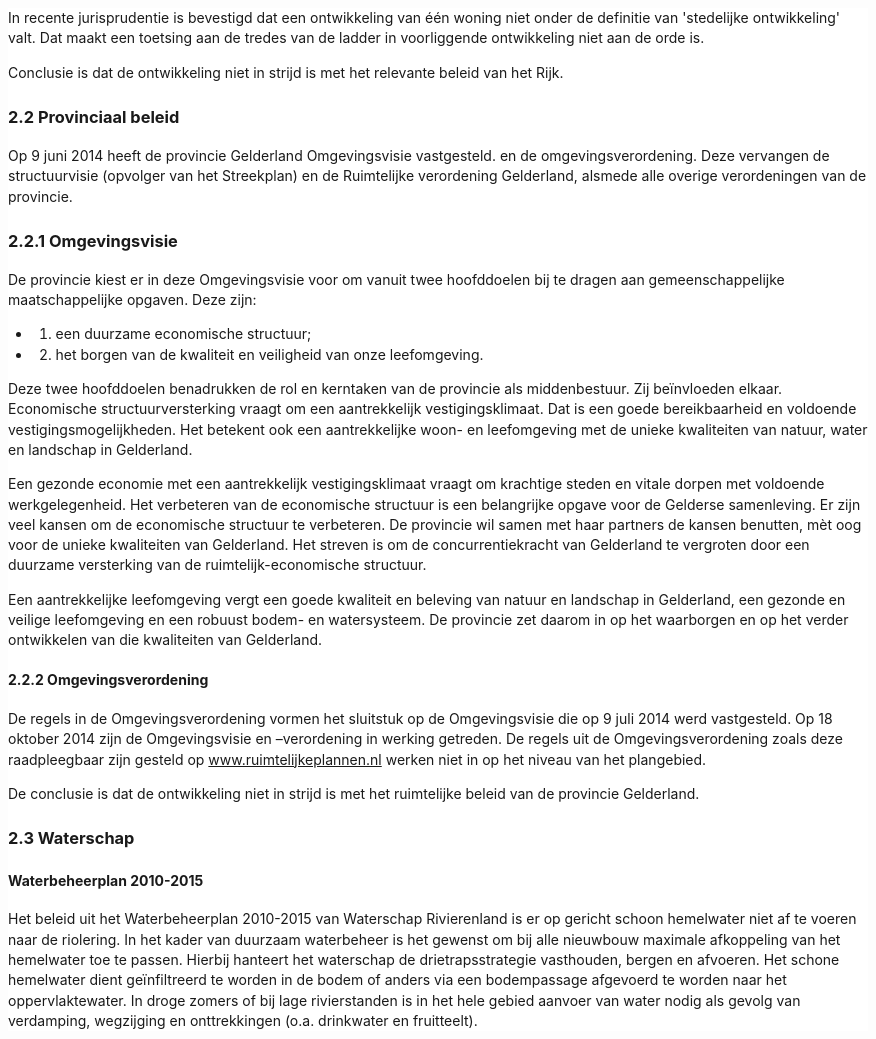 In recente jurisprudentie is bevestigd dat een ontwikkeling van één woning niet onder de definitie van 'stedelijke ontwikkeling' valt. Dat maakt een toetsing aan de tredes van de ladder in voorliggende ontwikkeling niet aan de orde is.

Conclusie is dat de ontwikkeling niet in strijd is met het relevante beleid van het Rijk.

### **2.2 Provinciaal beleid**

Op 9 juni 2014 heeft de provincie Gelderland Omgevingsvisie vastgesteld. en de omgevingsverordening. Deze vervangen de structuurvisie (opvolger van het Streekplan) en de Ruimtelijke verordening Gelderland, alsmede alle overige verordeningen van de provincie.

### **2.2.1 Omgevingsvisie**

De provincie kiest er in deze Omgevingsvisie voor om vanuit twee hoofddoelen bij te dragen aan gemeenschappelijke maatschappelijke opgaven. Deze zijn:

- 1. een duurzame economische structuur;
- 2. het borgen van de kwaliteit en veiligheid van onze leefomgeving.

Deze twee hoofddoelen benadrukken de rol en kerntaken van de provincie als middenbestuur. Zij beïnvloeden elkaar. Economische structuurversterking vraagt om een aantrekkelijk vestigingsklimaat. Dat is een goede bereikbaarheid en voldoende vestigingsmogelijkheden. Het betekent ook een aantrekkelijke woon- en leefomgeving met de unieke kwaliteiten van natuur, water en landschap in Gelderland.

Een gezonde economie met een aantrekkelijk vestigingsklimaat vraagt om krachtige steden en vitale dorpen met voldoende werkgelegenheid. Het verbeteren van de economische structuur is een belangrijke opgave voor de Gelderse samenleving. Er zijn veel kansen om de economische structuur te verbeteren. De provincie wil samen met haar partners de kansen benutten, mèt oog voor de unieke kwaliteiten van Gelderland. Het streven is om de concurrentiekracht van Gelderland te vergroten door een duurzame versterking van de ruimtelijk-economische structuur.

Een aantrekkelijke leefomgeving vergt een goede kwaliteit en beleving van natuur en landschap in Gelderland, een gezonde en veilige leefomgeving en een robuust bodem- en watersysteem. De provincie zet daarom in op het waarborgen en op het verder ontwikkelen van die kwaliteiten van Gelderland.

#### **2.2.2 Omgevingsverordening**

De regels in de Omgevingsverordening vormen het sluitstuk op de Omgevingsvisie die op 9 juli 2014 werd vastgesteld. Op 18 oktober 2014 zijn de Omgevingsvisie en –verordening in werking getreden. De regels uit de Omgevingsverordening zoals deze raadpleegbaar zijn gesteld op www.ruimtelijkeplannen.nl werken niet in op het niveau van het plangebied.

De conclusie is dat de ontwikkeling niet in strijd is met het ruimtelijke beleid van de provincie Gelderland. 

### **2.3 Waterschap**

#### Waterbeheerplan 2010-2015

Het beleid uit het Waterbeheerplan 2010-2015 van Waterschap Rivierenland is er op gericht schoon hemelwater niet af te voeren naar de riolering. In het kader van duurzaam waterbeheer is het gewenst om bij alle nieuwbouw maximale afkoppeling van het hemelwater toe te passen. Hierbij hanteert het waterschap de drietrapsstrategie vasthouden, bergen en afvoeren. Het schone hemelwater dient geïnfiltreerd te worden in de bodem of anders via een bodempassage afgevoerd te worden naar het oppervlaktewater. In droge zomers of bij lage rivierstanden is in het hele gebied aanvoer van water nodig als gevolg van verdamping, wegzijging en onttrekkingen (o.a. drinkwater en fruitteelt). 
